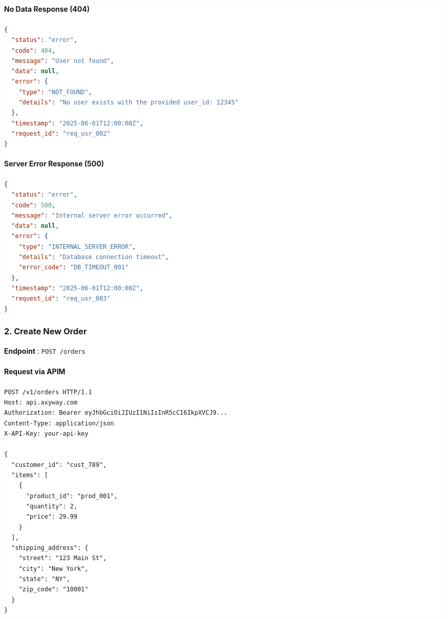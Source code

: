 ```json
```

#### No Data Response (404)

```json
{
  "status": "error",
  "code": 404,
  "message": "User not found",
  "data": null,
  "error": {
    "type": "NOT_FOUND",
    "details": "No user exists with the provided user_id: 12345"
  },
  "timestamp": "2025-06-01T12:00:00Z",
  "request_id": "req_usr_002"
}
```

#### Server Error Response (500)

```json
{
  "status": "error",
  "code": 500,
  "message": "Internal server error occurred",
  "data": null,
  "error": {
    "type": "INTERNAL_SERVER_ERROR",
    "details": "Database connection timeout",
    "error_code": "DB_TIMEOUT_001"
  },
  "timestamp": "2025-06-01T12:00:00Z",
  "request_id": "req_usr_003"
}
```

### 2. Create New Order

 **Endpoint** : `POST /orders`

#### Request via APIM

```http
POST /v1/orders HTTP/1.1
Host: api.axyway.com
Authorization: Bearer eyJhbGciOiJIUzI1NiIsInR5cCI6IkpXVCJ9...
Content-Type: application/json
X-API-Key: your-api-key

{
  "customer_id": "cust_789",
  "items": [
    {
      "product_id": "prod_001",
      "quantity": 2,
      "price": 29.99
    }
  ],
  "shipping_address": {
    "street": "123 Main St",
    "city": "New York",
    "state": "NY",
    "zip_code": "10001"
  }
}
```